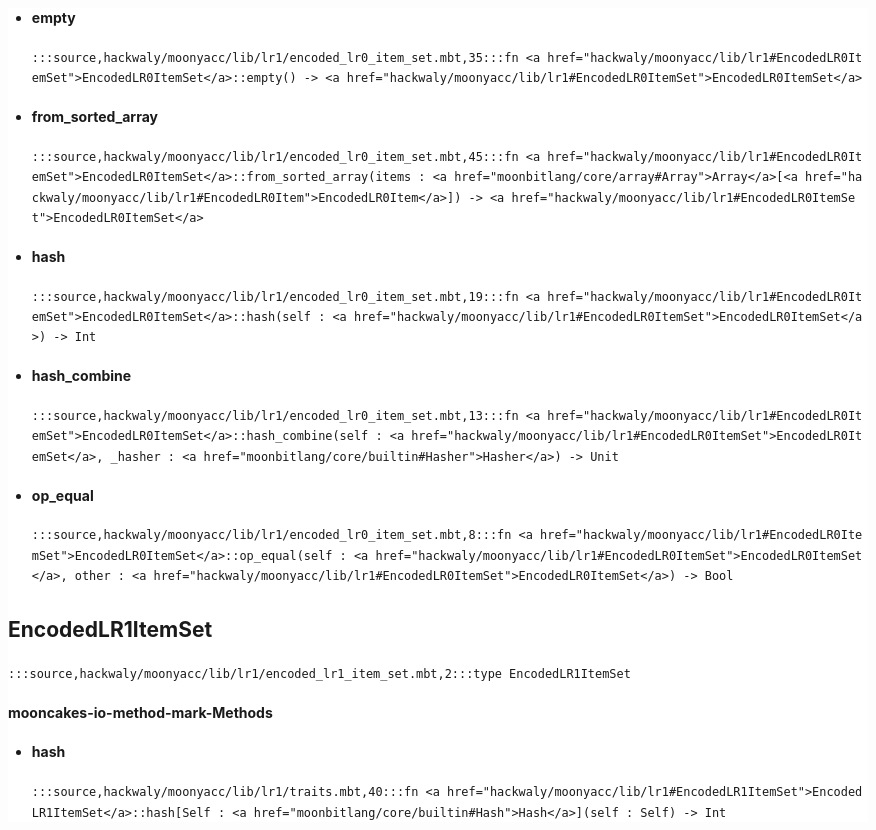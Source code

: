 - #### empty
  ```moonbit
  :::source,hackwaly/moonyacc/lib/lr1/encoded_lr0_item_set.mbt,35:::fn <a href="hackwaly/moonyacc/lib/lr1#EncodedLR0ItemSet">EncodedLR0ItemSet</a>::empty() -> <a href="hackwaly/moonyacc/lib/lr1#EncodedLR0ItemSet">EncodedLR0ItemSet</a>
  ```
  > 
- #### from\_sorted\_array
  ```moonbit
  :::source,hackwaly/moonyacc/lib/lr1/encoded_lr0_item_set.mbt,45:::fn <a href="hackwaly/moonyacc/lib/lr1#EncodedLR0ItemSet">EncodedLR0ItemSet</a>::from_sorted_array(items : <a href="moonbitlang/core/array#Array">Array</a>[<a href="hackwaly/moonyacc/lib/lr1#EncodedLR0Item">EncodedLR0Item</a>]) -> <a href="hackwaly/moonyacc/lib/lr1#EncodedLR0ItemSet">EncodedLR0ItemSet</a>
  ```
  > 
- #### hash
  ```moonbit
  :::source,hackwaly/moonyacc/lib/lr1/encoded_lr0_item_set.mbt,19:::fn <a href="hackwaly/moonyacc/lib/lr1#EncodedLR0ItemSet">EncodedLR0ItemSet</a>::hash(self : <a href="hackwaly/moonyacc/lib/lr1#EncodedLR0ItemSet">EncodedLR0ItemSet</a>) -> Int
  ```
  > 
- #### hash\_combine
  ```moonbit
  :::source,hackwaly/moonyacc/lib/lr1/encoded_lr0_item_set.mbt,13:::fn <a href="hackwaly/moonyacc/lib/lr1#EncodedLR0ItemSet">EncodedLR0ItemSet</a>::hash_combine(self : <a href="hackwaly/moonyacc/lib/lr1#EncodedLR0ItemSet">EncodedLR0ItemSet</a>, _hasher : <a href="moonbitlang/core/builtin#Hasher">Hasher</a>) -> Unit
  ```
  > 
- #### op\_equal
  ```moonbit
  :::source,hackwaly/moonyacc/lib/lr1/encoded_lr0_item_set.mbt,8:::fn <a href="hackwaly/moonyacc/lib/lr1#EncodedLR0ItemSet">EncodedLR0ItemSet</a>::op_equal(self : <a href="hackwaly/moonyacc/lib/lr1#EncodedLR0ItemSet">EncodedLR0ItemSet</a>, other : <a href="hackwaly/moonyacc/lib/lr1#EncodedLR0ItemSet">EncodedLR0ItemSet</a>) -> Bool
  ```
  > 

## EncodedLR1ItemSet

```moonbit
:::source,hackwaly/moonyacc/lib/lr1/encoded_lr1_item_set.mbt,2:::type EncodedLR1ItemSet
```


#### mooncakes-io-method-mark-Methods
- #### hash
  ```moonbit
  :::source,hackwaly/moonyacc/lib/lr1/traits.mbt,40:::fn <a href="hackwaly/moonyacc/lib/lr1#EncodedLR1ItemSet">EncodedLR1ItemSet</a>::hash[Self : <a href="moonbitlang/core/builtin#Hash">Hash</a>](self : Self) -> Int
  ```
  > 
